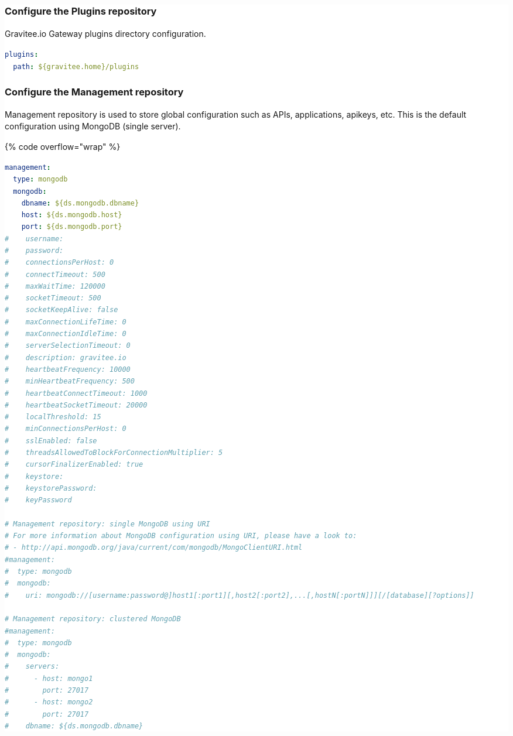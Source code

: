 ### Configure the Plugins repository

Gravitee.io Gateway plugins directory configuration.

```yaml
plugins:
  path: ${gravitee.home}/plugins
```

### Configure the Management repository

Management repository is used to store global configuration such as APIs, applications, apikeys, etc. This is the default configuration using MongoDB (single server).&#x20;

{% code overflow="wrap" %}
```yaml
management:
  type: mongodb
  mongodb:
    dbname: ${ds.mongodb.dbname}
    host: ${ds.mongodb.host}
    port: ${ds.mongodb.port}
#    username:
#    password:
#    connectionsPerHost: 0
#    connectTimeout: 500
#    maxWaitTime: 120000
#    socketTimeout: 500
#    socketKeepAlive: false
#    maxConnectionLifeTime: 0
#    maxConnectionIdleTime: 0
#    serverSelectionTimeout: 0
#    description: gravitee.io
#    heartbeatFrequency: 10000
#    minHeartbeatFrequency: 500
#    heartbeatConnectTimeout: 1000
#    heartbeatSocketTimeout: 20000
#    localThreshold: 15
#    minConnectionsPerHost: 0
#    sslEnabled: false
#    threadsAllowedToBlockForConnectionMultiplier: 5
#    cursorFinalizerEnabled: true
#    keystore:
#    keystorePassword:
#    keyPassword

# Management repository: single MongoDB using URI
# For more information about MongoDB configuration using URI, please have a look to:
# - http://api.mongodb.org/java/current/com/mongodb/MongoClientURI.html
#management:
#  type: mongodb
#  mongodb:
#    uri: mongodb://[username:password@]host1[:port1][,host2[:port2],...[,hostN[:portN]]][/[database][?options]]

# Management repository: clustered MongoDB
#management:
#  type: mongodb
#  mongodb:
#    servers:
#      - host: mongo1
#        port: 27017
#      - host: mongo2
#        port: 27017
#    dbname: ${ds.mongodb.dbname}
```